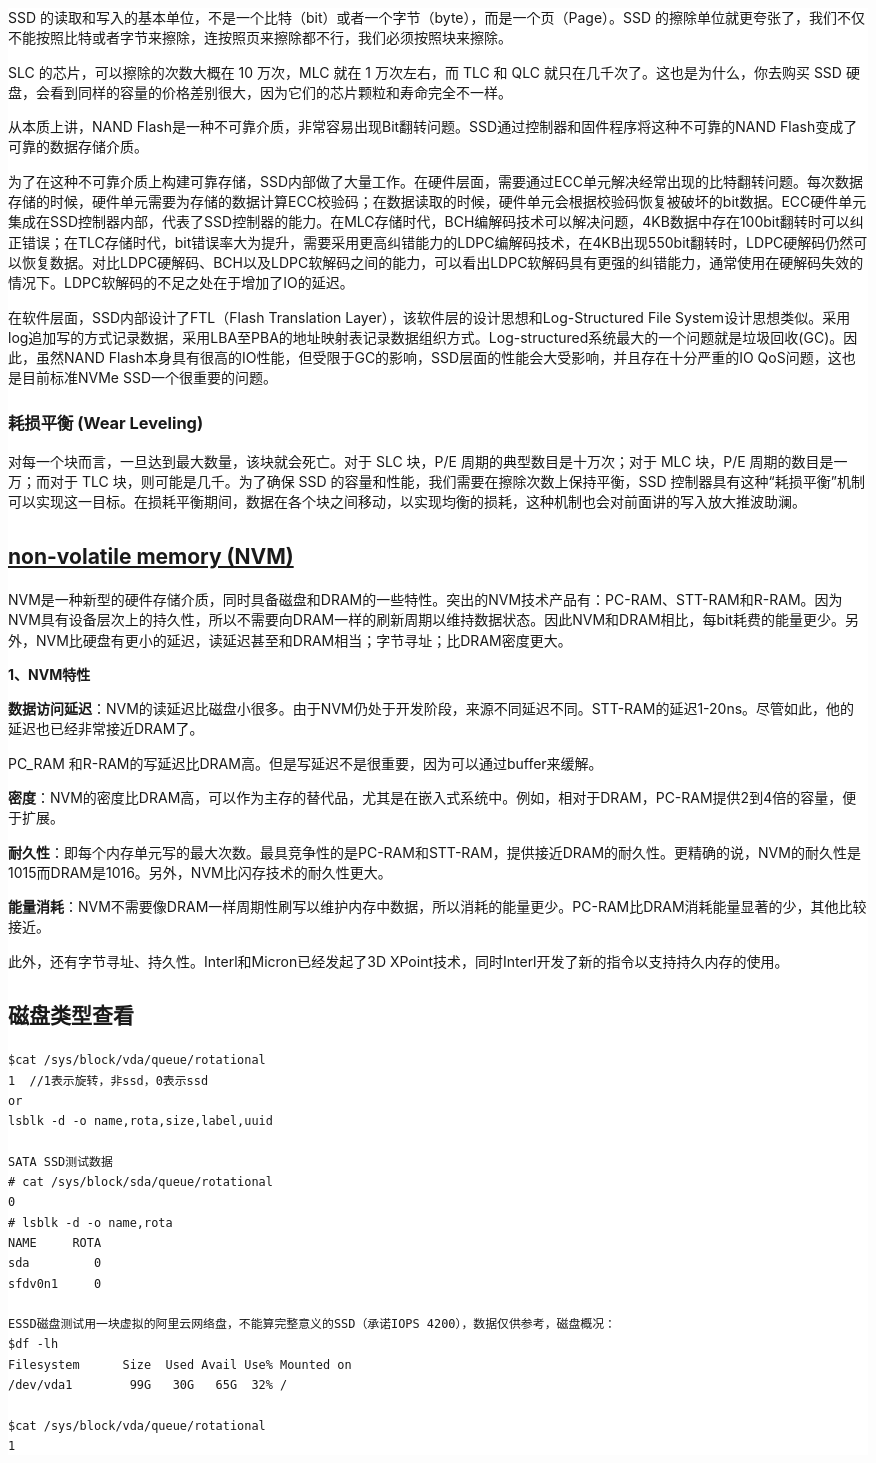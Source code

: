 SSD 的读取和写入的基本单位，不是一个比特（bit）或者一个字节（byte），而是一个页（Page）。SSD 的擦除单位就更夸张了，我们不仅不能按照比特或者字节来擦除，连按照页来擦除都不行，我们必须按照块来擦除。

SLC 的芯片，可以擦除的次数大概在 10 万次，MLC 就在 1 万次左右，而 TLC 和 QLC 就只在几千次了。这也是为什么，你去购买 SSD 硬盘，会看到同样的容量的价格差别很大，因为它们的芯片颗粒和寿命完全不一样。

从本质上讲，NAND Flash是一种不可靠介质，非常容易出现Bit翻转问题。SSD通过控制器和固件程序将这种不可靠的NAND Flash变成了可靠的数据存储介质。

为了在这种不可靠介质上构建可靠存储，SSD内部做了大量工作。在硬件层面，需要通过ECC单元解决经常出现的比特翻转问题。每次数据存储的时候，硬件单元需要为存储的数据计算ECC校验码；在数据读取的时候，硬件单元会根据校验码恢复被破坏的bit数据。ECC硬件单元集成在SSD控制器内部，代表了SSD控制器的能力。在MLC存储时代，BCH编解码技术可以解决问题，4KB数据中存在100bit翻转时可以纠正错误；在TLC存储时代，bit错误率大为提升，需要采用更高纠错能力的LDPC编解码技术，在4KB出现550bit翻转时，LDPC硬解码仍然可以恢复数据。对比LDPC硬解码、BCH以及LDPC软解码之间的能力，可以看出LDPC软解码具有更强的纠错能力，通常使用在硬解码失效的情况下。LDPC软解码的不足之处在于增加了IO的延迟。

在软件层面，SSD内部设计了FTL（Flash Translation Layer），该软件层的设计思想和Log-Structured File System设计思想类似。采用log追加写的方式记录数据，采用LBA至PBA的地址映射表记录数据组织方式。Log-structured系统最大的一个问题就是垃圾回收(GC)。因此，虽然NAND Flash本身具有很高的IO性能，但受限于GC的影响，SSD层面的性能会大受影响，并且存在十分严重的IO QoS问题，这也是目前标准NVMe SSD一个很重要的问题。

### 耗损平衡 (Wear Leveling) 

对每一个块而言，一旦达到最大数量，该块就会死亡。对于 SLC 块，P/E 周期的典型数目是十万次；对于 MLC 块，P/E 周期的数目是一万；而对于 TLC 块，则可能是几千。为了确保 SSD 的容量和性能，我们需要在擦除次数上保持平衡，SSD 控制器具有这种“耗损平衡”机制可以实现这一目标。在损耗平衡期间，数据在各个块之间移动，以实现均衡的损耗，这种机制也会对前面讲的写入放大推波助澜。



## [non-volatile memory (NVM)](https://nvmexpress.org/open-source-nvme-management-utility-nvme-command-line-interface-nvme-cli/?continueFlag=6093989111564a68c297d3f4bb8831b0)

NVM是一种新型的硬件存储介质，同时具备磁盘和DRAM的一些特性。突出的NVM技术产品有：PC-RAM、STT-RAM和R-RAM。因为NVM具有设备层次上的持久性，所以不需要向DRAM一样的刷新周期以维持数据状态。因此NVM和DRAM相比，每bit耗费的能量更少。另外，NVM比硬盘有更小的延迟，读延迟甚至和DRAM相当；字节寻址；比DRAM密度更大。

**1、NVM特性**

**数据访问延迟**：NVM的读延迟比磁盘小很多。由于NVM仍处于开发阶段，来源不同延迟不同。STT-RAM的延迟1-20ns。尽管如此，他的延迟也已经非常接近DRAM了。

PC_RAM 和R-RAM的写延迟比DRAM高。但是写延迟不是很重要，因为可以通过buffer来缓解。

**密度**：NVM的密度比DRAM高，可以作为主存的替代品，尤其是在嵌入式系统中。例如，相对于DRAM，PC-RAM提供2到4倍的容量，便于扩展。

**耐久性**：即每个内存单元写的最大次数。最具竞争性的是PC-RAM和STT-RAM，提供接近DRAM的耐久性。更精确的说，NVM的耐久性是1015而DRAM是1016。另外，NVM比闪存技术的耐久性更大。

**能量消耗**：NVM不需要像DRAM一样周期性刷写以维护内存中数据，所以消耗的能量更少。PC-RAM比DRAM消耗能量显著的少，其他比较接近。

此外，还有字节寻址、持久性。Interl和Micron已经发起了3D XPoint技术，同时Interl开发了新的指令以支持持久内存的使用。

## 磁盘类型查看

```
$cat /sys/block/vda/queue/rotational
1  //1表示旋转，非ssd，0表示ssd
or
lsblk -d -o name,rota,size,label,uuid

SATA SSD测试数据
# cat /sys/block/sda/queue/rotational 
0
# lsblk -d -o name,rota
NAME     ROTA
sda         0
sfdv0n1     0

ESSD磁盘测试用一块虚拟的阿里云网络盘，不能算完整意义的SSD（承诺IOPS 4200），数据仅供参考，磁盘概况：
$df -lh
Filesystem      Size  Used Avail Use% Mounted on
/dev/vda1        99G   30G   65G  32% /

$cat /sys/block/vda/queue/rotational
1
```
